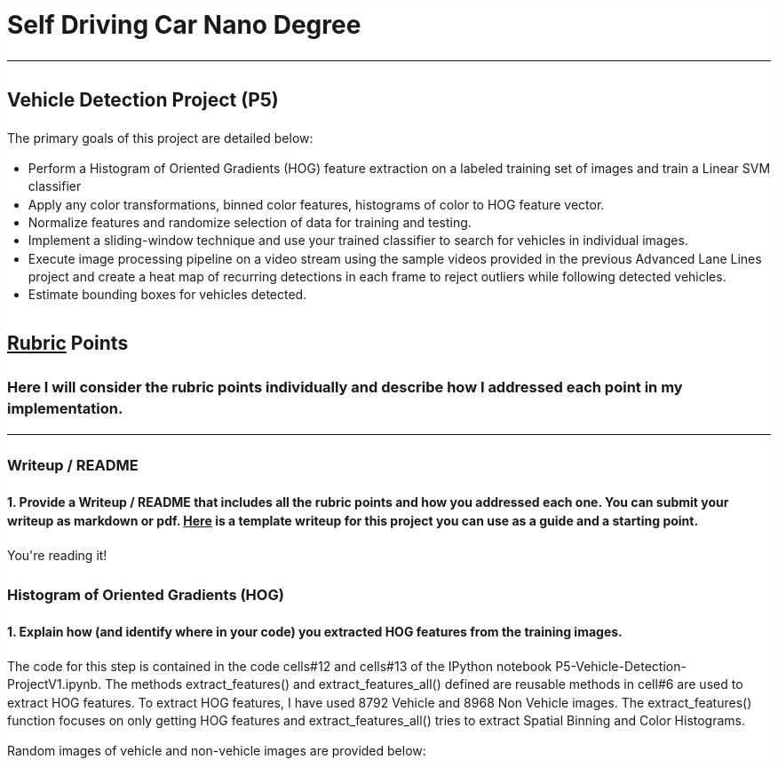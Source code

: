 # Self Driving Car Nano Degree
---
## Vehicle Detection Project (P5)

The primary goals of this project are detailed below:

* Perform a Histogram of Oriented Gradients (HOG) feature extraction on a labeled training set of images and train a Linear SVM classifier
* Apply any color transformations, binned color features, histograms of color to HOG feature vector.
* Normalize features and randomize selection of data for training and testing.
* Implement a sliding-window technique and use your trained classifier to search for vehicles in individual images.
* Execute image processing pipeline on a video stream using the sample videos provided in the previous Advanced Lane Lines project and create a heat map of recurring detections in each frame to reject outliers while following detected vehicles.
* Estimate bounding boxes for vehicles detected.

[//]: # (Image References)
[image1]: ./examples/car_not_car.png
[image2]: ./examples/HOG_example.png
[image3]: ./examples/sliding_windows.png
[image4]: ./examples/pipeline_output.png
[image5]: ./examples/bboxes_and_heat.png
[image6]: ./examples/labels_map.png
[image7]: ./examples/output_bboxes.png
[video1]: ./project_video_out.mp4

## [Rubric](https://review.udacity.com/#!/rubrics/513/view) Points
### Here I will consider the rubric points individually and describe how I addressed each point in my implementation.  

---
### Writeup / README

#### 1. Provide a Writeup / README that includes all the rubric points and how you addressed each one.  You can submit your writeup as markdown or pdf.  [Here](https://github.com/udacity/CarND-Vehicle-Detection/blob/master/writeup_template.md) is a template writeup for this project you can use as a guide and a starting point.  

You're reading it!

### Histogram of Oriented Gradients (HOG)

#### 1. Explain how (and identify where in your code) you extracted HOG features from the training images.

The code for this step is contained in the code cells#12 and cells#13 of the IPython notebook P5-Vehicle-Detection-ProjectV1.ipynb. The methods extract_features() and extract_features_all() defined are reusable methods in cell#6 are used to extract HOG features. To extract HOG features, I have used 8792 Vehicle and 8968 Non Vehicle images. The extract_features() function focuses on only getting HOG features and extract_features_all() tries to extract Spatial Binning and Color Histograms.

Random images of vehicle and non-vehicle images are provided below:
